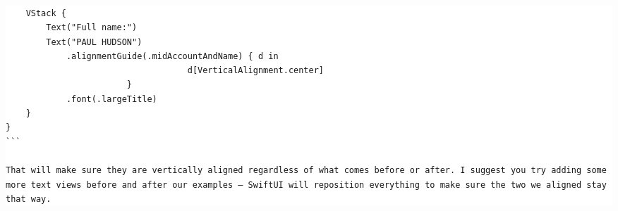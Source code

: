         VStack {
            Text("Full name:")
            Text("PAUL HUDSON")
                .alignmentGuide(.midAccountAndName) { d in 
    									d[VerticalAlignment.center] 
    						}
                .font(.largeTitle)
        }
    }
    ```

    That will make sure they are vertically aligned regardless of what comes before or after. I suggest you try adding some more text views before and after our examples – SwiftUI will reposition everything to make sure the two we aligned stay that way.